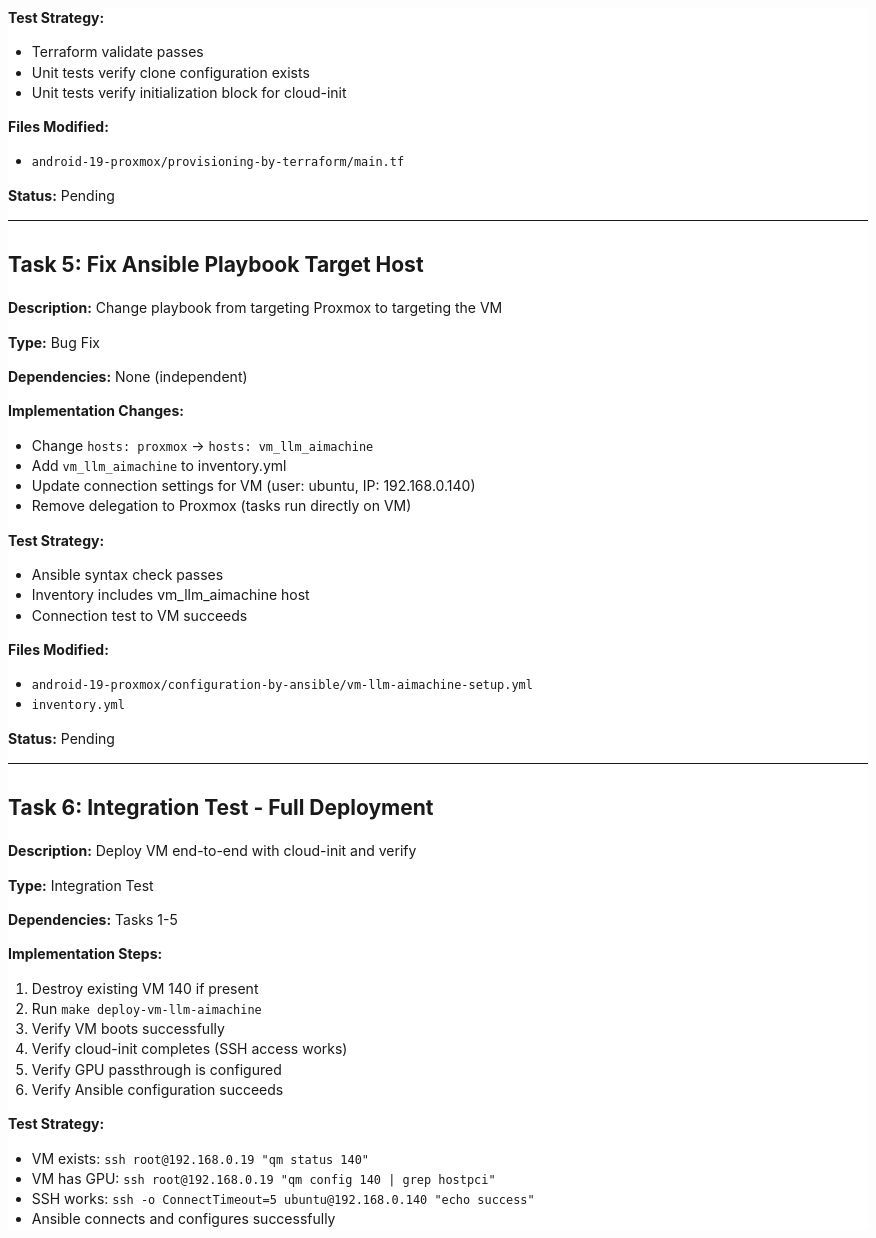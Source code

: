 **Test Strategy:**
- Terraform validate passes
- Unit tests verify clone configuration exists
- Unit tests verify initialization block for cloud-init

**Files Modified:**
- `android-19-proxmox/provisioning-by-terraform/main.tf`

**Status:** Pending

---

## Task 5: Fix Ansible Playbook Target Host

**Description:** Change playbook from targeting Proxmox to targeting the VM

**Type:** Bug Fix

**Dependencies:** None (independent)

**Implementation Changes:**
- Change `hosts: proxmox` → `hosts: vm_llm_aimachine`
- Add `vm_llm_aimachine` to inventory.yml
- Update connection settings for VM (user: ubuntu, IP: 192.168.0.140)
- Remove delegation to Proxmox (tasks run directly on VM)

**Test Strategy:**
- Ansible syntax check passes
- Inventory includes vm_llm_aimachine host
- Connection test to VM succeeds

**Files Modified:**
- `android-19-proxmox/configuration-by-ansible/vm-llm-aimachine-setup.yml`
- `inventory.yml`

**Status:** Pending

---

## Task 6: Integration Test - Full Deployment

**Description:** Deploy VM end-to-end with cloud-init and verify

**Type:** Integration Test

**Dependencies:** Tasks 1-5

**Implementation Steps:**
1. Destroy existing VM 140 if present
2. Run `make deploy-vm-llm-aimachine`
3. Verify VM boots successfully
4. Verify cloud-init completes (SSH access works)
5. Verify GPU passthrough is configured
6. Verify Ansible configuration succeeds

**Test Strategy:**
- VM exists: `ssh root@192.168.0.19 "qm status 140"`
- VM has GPU: `ssh root@192.168.0.19 "qm config 140 | grep hostpci"`
- SSH works: `ssh -o ConnectTimeout=5 ubuntu@192.168.0.140 "echo success"`
- Ansible connects and configures successfully
